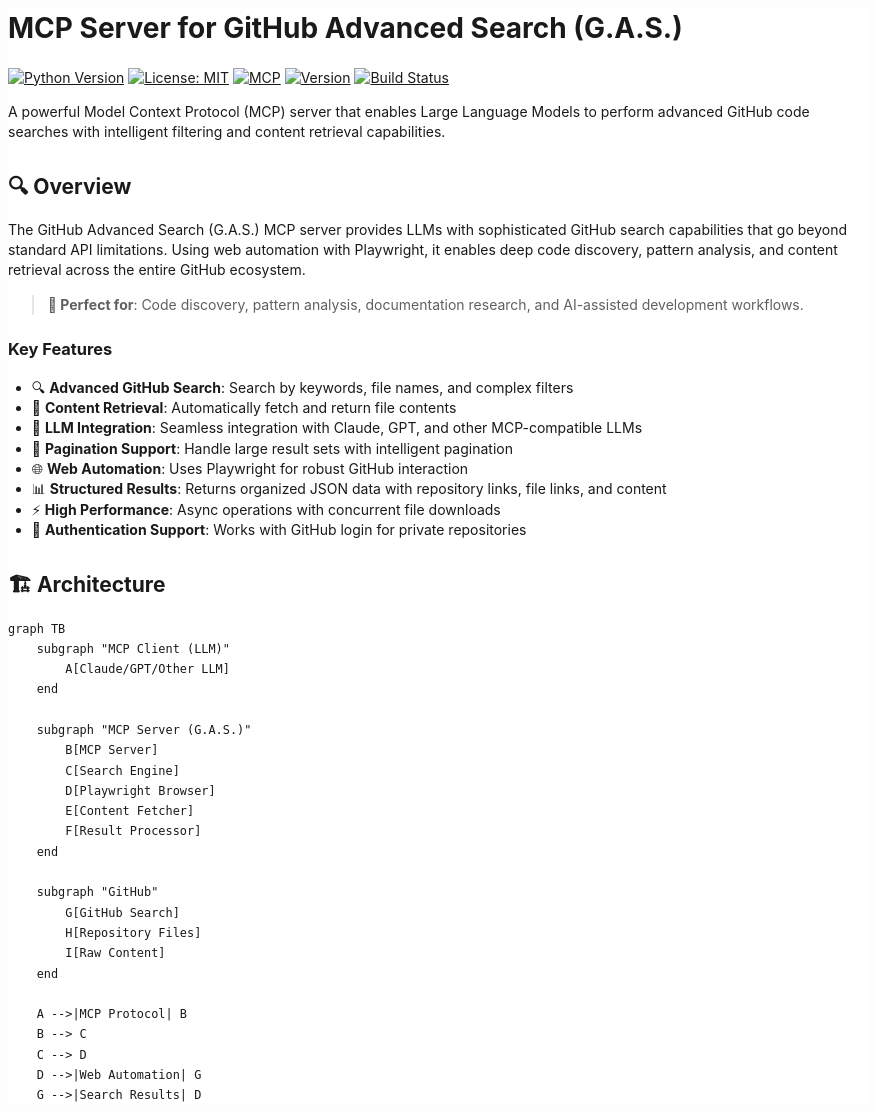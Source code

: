 # MCP Server for GitHub Advanced Search (G.A.S.)

[![Python Version](https://img.shields.io/badge/python-3.10%2B-blue.svg)](https://python.org)
[![License: MIT](https://img.shields.io/badge/License-MIT-blue.svg)](https://opensource.org/licenses/MIT)
[![MCP](https://img.shields.io/badge/MCP-Model%20Context%20Protocol-orange.svg)](https://modelcontextprotocol.io/)
[![Version](https://img.shields.io/badge/version-0.6.2-green.svg)](https://github.com/your-repo/mcp-server-git-gas)
[![Build Status](https://img.shields.io/badge/build-passing-brightgreen.svg)](https://github.com/your-repo/mcp-server-git-gas/actions)

A powerful Model Context Protocol (MCP) server that enables Large Language Models to perform advanced GitHub code searches with intelligent filtering and content retrieval capabilities.

## 🔍 Overview

The GitHub Advanced Search (G.A.S.) MCP server provides LLMs with sophisticated GitHub search capabilities that go beyond standard API limitations. Using web automation with Playwright, it enables deep code discovery, pattern analysis, and content retrieval across the entire GitHub ecosystem.

> **🎯 Perfect for**: Code discovery, pattern analysis, documentation research, and AI-assisted development workflows.

### Key Features

- 🔍 **Advanced GitHub Search**: Search by keywords, file names, and complex filters
- 📁 **Content Retrieval**: Automatically fetch and return file contents
- 🤖 **LLM Integration**: Seamless integration with Claude, GPT, and other MCP-compatible LLMs
- 🔄 **Pagination Support**: Handle large result sets with intelligent pagination
- 🌐 **Web Automation**: Uses Playwright for robust GitHub interaction
- 📊 **Structured Results**: Returns organized JSON data with repository links, file links, and content
- ⚡ **High Performance**: Async operations with concurrent file downloads
- 🔐 **Authentication Support**: Works with GitHub login for private repositories

## 🏗️ Architecture

```mermaid
graph TB
    subgraph "MCP Client (LLM)"
        A[Claude/GPT/Other LLM]
    end
    
    subgraph "MCP Server (G.A.S.)"
        B[MCP Server]
        C[Search Engine]
        D[Playwright Browser]
        E[Content Fetcher]
        F[Result Processor]
    end
    
    subgraph "GitHub"
        G[GitHub Search]
        H[Repository Files]
        I[Raw Content]
    end
    
    A -->|MCP Protocol| B
    B --> C
    C --> D
    D -->|Web Automation| G
    G -->|Search Results| D
```
